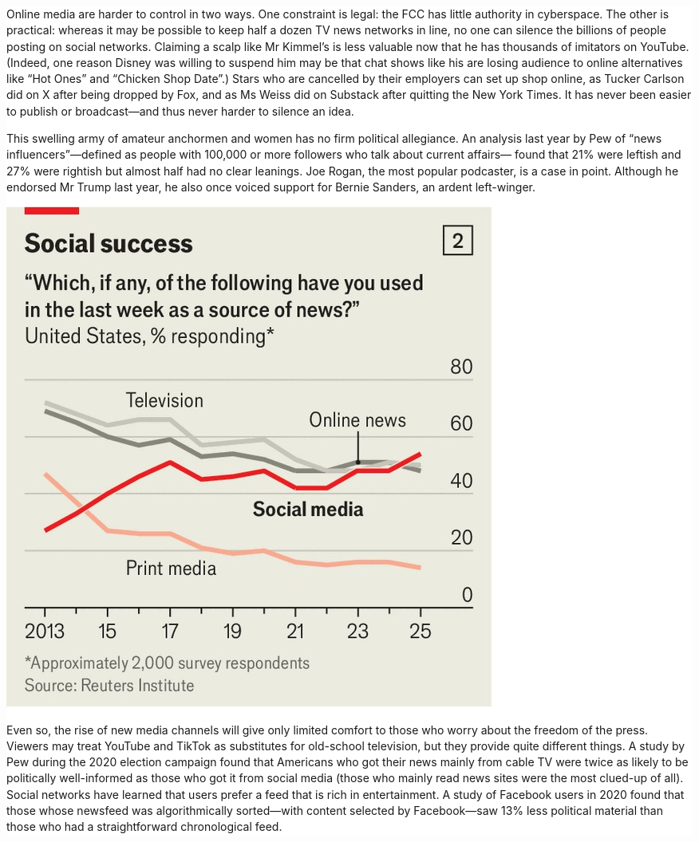 Online media are harder to control in two ways. One constraint is legal: the FCC has little authority in cyberspace. The other is practical: whereas it may be possible to keep half a dozen TV news networks in line, no one can silence the billions of people posting on social networks. Claiming a scalp like Mr Kimmel’s is less valuable now that he has thousands of imitators on YouTube. (Indeed, one reason Disney was willing to suspend him may be that chat shows like his are losing audience to online alternatives like “Hot Ones” and “Chicken Shop Date”.) Stars who are cancelled by their employers can set up shop online, as Tucker Carlson did on X after being dropped by Fox, and as Ms Weiss did on Substack after quitting the New York Times. It has never been easier to publish or broadcast—and thus never harder to silence an idea.

This swelling army of amateur anchormen and women has no firm political allegiance. An analysis last year by Pew of “news influencers”—defined as people with 100,000 or more followers who talk about current affairs— found that 21% were leftish and 27% were rightish but almost half had no clear leanings. Joe Rogan, the most popular podcaster, is a case in point. Although he endorsed Mr Trump last year, he also once voiced support for Bernie Sanders, an ardent left-winger.

![](../images/014_Can_Donald_Trump_muzzle_Americas_press/p0072_img01.jpeg)

Even so, the rise of new media channels will give only limited comfort to those who worry about the freedom of the press. Viewers may treat YouTube and TikTok as substitutes for old-school television, but they provide quite different things. A study by Pew during the 2020 election campaign found that Americans who got their news mainly from cable TV were twice as likely to be politically well-informed as those who got it from social media (those who mainly read news sites were the most clued-up of all). Social networks have learned that users prefer a feed that is rich in entertainment. A study of Facebook users in 2020 found that those whose newsfeed was algorithmically sorted—with content selected by Facebook—saw 13% less political material than those who had a straightforward chronological feed.
